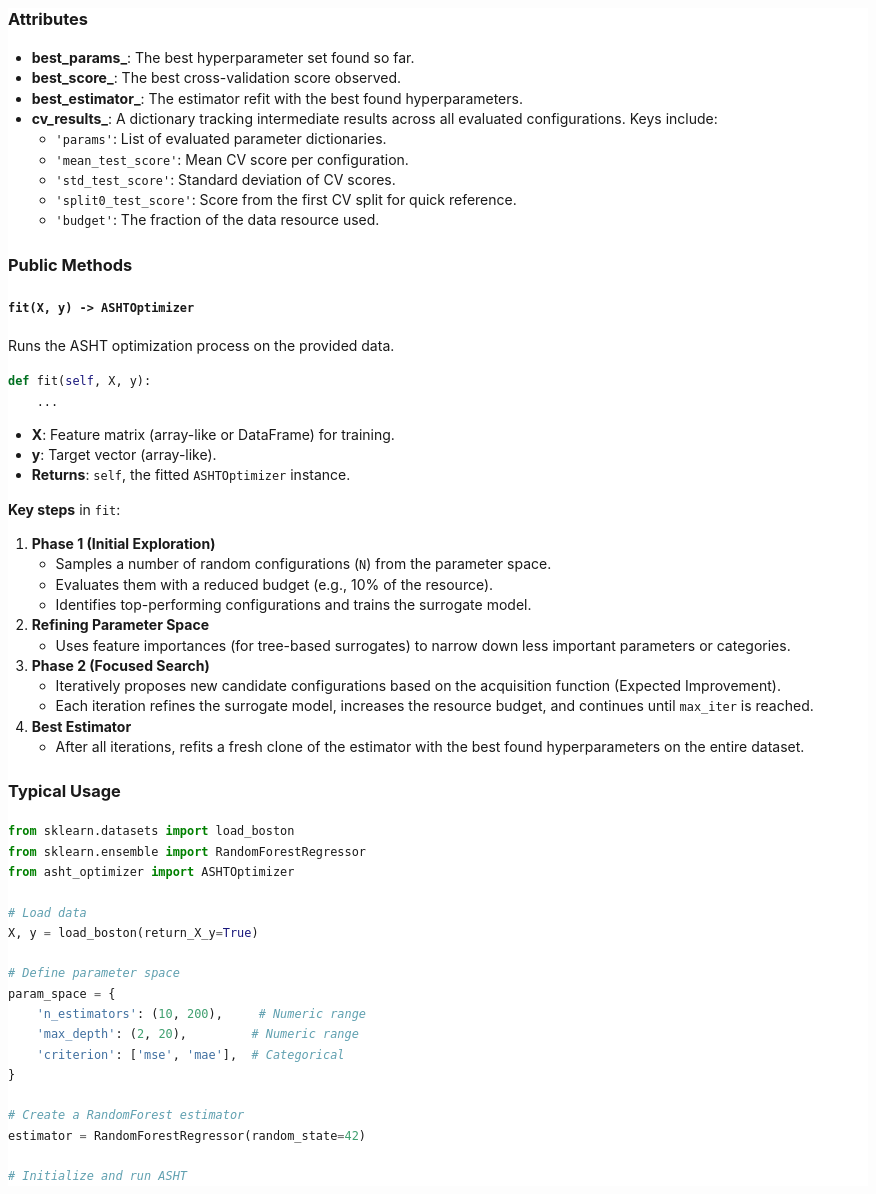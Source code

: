 ### Attributes

- **best_params_**: The best hyperparameter set found so far.
- **best_score_**: The best cross-validation score observed.
- **best_estimator_**: The estimator refit with the best found hyperparameters.
- **cv_results_**: A dictionary tracking intermediate results across all evaluated configurations. Keys include:
  - `'params'`: List of evaluated parameter dictionaries.
  - `'mean_test_score'`: Mean CV score per configuration.
  - `'std_test_score'`: Standard deviation of CV scores.
  - `'split0_test_score'`: Score from the first CV split for quick reference.
  - `'budget'`: The fraction of the data resource used.

### Public Methods

#### `fit(X, y) -> ASHTOptimizer`
Runs the ASHT optimization process on the provided data.

```python
def fit(self, X, y):
    ...
```

- **X**: Feature matrix (array-like or DataFrame) for training.
- **y**: Target vector (array-like).
- **Returns**: `self`, the fitted `ASHTOptimizer` instance.

**Key steps** in `fit`:
1. **Phase 1 (Initial Exploration)**  
   - Samples a number of random configurations (`N`) from the parameter space.  
   - Evaluates them with a reduced budget (e.g., 10% of the resource).  
   - Identifies top-performing configurations and trains the surrogate model.
2. **Refining Parameter Space**  
   - Uses feature importances (for tree-based surrogates) to narrow down less important parameters or categories.
3. **Phase 2 (Focused Search)**  
   - Iteratively proposes new candidate configurations based on the acquisition function (Expected Improvement).
   - Each iteration refines the surrogate model, increases the resource budget, and continues until `max_iter` is reached.
4. **Best Estimator**  
   - After all iterations, refits a fresh clone of the estimator with the best found hyperparameters on the entire dataset.

### Typical Usage

```python
from sklearn.datasets import load_boston
from sklearn.ensemble import RandomForestRegressor
from asht_optimizer import ASHTOptimizer

# Load data
X, y = load_boston(return_X_y=True)

# Define parameter space
param_space = {
    'n_estimators': (10, 200),     # Numeric range
    'max_depth': (2, 20),         # Numeric range
    'criterion': ['mse', 'mae'],  # Categorical
}

# Create a RandomForest estimator
estimator = RandomForestRegressor(random_state=42)

# Initialize and run ASHT
```